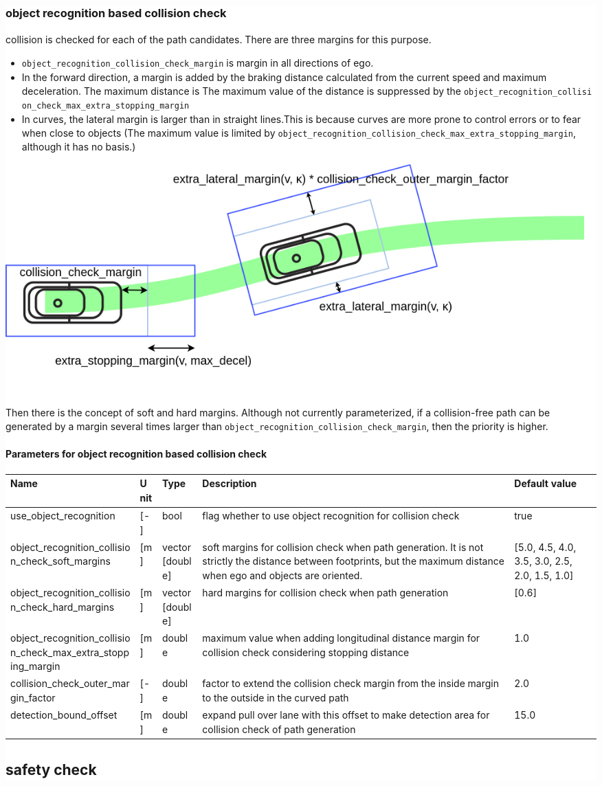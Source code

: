 ### **object recognition based collision check**

collision is checked for each of the path candidates. There are three margins for this purpose.

- `object_recognition_collision_check_margin` is margin in all directions of ego.
- In the forward direction, a margin is added by the braking distance calculated from the current speed and maximum deceleration. The maximum distance is The maximum value of the distance is suppressed by the `object_recognition_collision_check_max_extra_stopping_margin`
- In curves, the lateral margin is larger than in straight lines.This is because curves are more prone to control errors or to fear when close to objects (The maximum value is limited by `object_recognition_collision_check_max_extra_stopping_margin`, although it has no basis.)

![collision_check_margin](./images/goal_planner-collision_check_margin.drawio.svg)

Then there is the concept of soft and hard margins. Although not currently parameterized, if a collision-free path can be generated by a margin several times larger than `object_recognition_collision_check_margin`, then the priority is higher.

#### Parameters for object recognition based collision check

| Name                                                         | Unit | Type           | Description                                                                                                                                                            | Default value                                 |
| :----------------------------------------------------------- | :--- | :------------- | :--------------------------------------------------------------------------------------------------------------------------------------------------------------------- | :-------------------------------------------- |
| use_object_recognition                                       | [-]  | bool           | flag whether to use object recognition for collision check                                                                                                             | true                                          |
| object_recognition_collision_check_soft_margins              | [m]  | vector[double] | soft margins for collision check when path generation. It is not strictly the distance between footprints, but the maximum distance when ego and objects are oriented. | [5.0, 4.5, 4.0, 3.5, 3.0, 2.5, 2.0, 1.5, 1.0] |
| object_recognition_collision_check_hard_margins              | [m]  | vector[double] | hard margins for collision check when path generation                                                                                                                  | [0.6]                                         |
| object_recognition_collision_check_max_extra_stopping_margin | [m]  | double         | maximum value when adding longitudinal distance margin for collision check considering stopping distance                                                               | 1.0                                           |
| collision_check_outer_margin_factor                          | [-]  | double         | factor to extend the collision check margin from the inside margin to the outside in the curved path                                                                   | 2.0                                           |
| detection_bound_offset                                       | [m]  | double         | expand pull over lane with this offset to make detection area for collision check of path generation                                                                   | 15.0                                          |

## **safety check**
